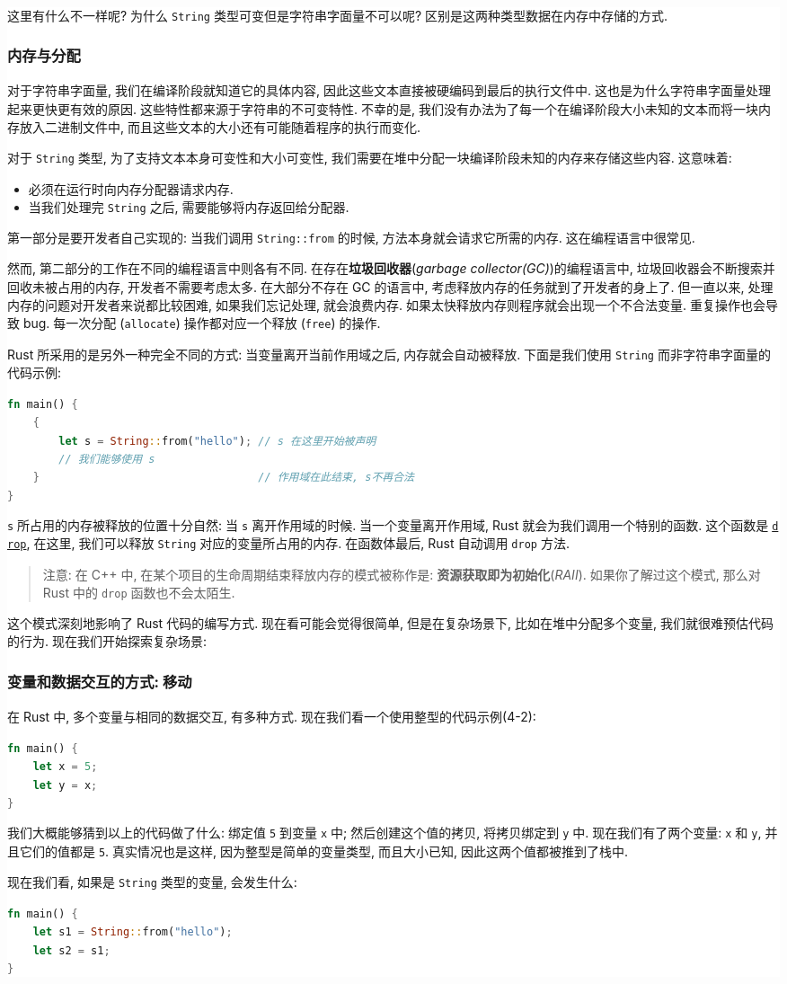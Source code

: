 这里有什么不一样呢? 为什么 `String` 类型可变但是字符串字面量不可以呢? 区别是这两种类型数据在内存中存储的方式.

### 内存与分配

对于字符串字面量, 我们在编译阶段就知道它的具体内容, 因此这些文本直接被硬编码到最后的执行文件中. 这也是为什么字符串字面量处理起来更快更有效的原因. 这些特性都来源于字符串的不可变特性. 不幸的是, 我们没有办法为了每一个在编译阶段大小未知的文本而将一块内存放入二进制文件中, 而且这些文本的大小还有可能随着程序的执行而变化.

对于 `String` 类型, 为了支持文本本身可变性和大小可变性, 我们需要在堆中分配一块编译阶段未知的内存来存储这些内容. 这意味着:

- 必须在运行时向内存分配器请求内存.
- 当我们处理完 `String` 之后, 需要能够将内存返回给分配器.

第一部分是要开发者自己实现的: 当我们调用 `String::from` 的时候, 方法本身就会请求它所需的内存. 这在编程语言中很常见.

然而, 第二部分的工作在不同的编程语言中则各有不同. 在存在**垃圾回收器**(_garbage collector(GC)_)的编程语言中, 垃圾回收器会不断搜索并回收未被占用的内存, 开发者不需要考虑太多. 在大部分不存在 GC 的语言中, 考虑释放内存的任务就到了开发者的身上了. 但一直以来, 处理内存的问题对开发者来说都比较困难, 如果我们忘记处理, 就会浪费内存. 如果太快释放内存则程序就会出现一个不合法变量. 重复操作也会导致 bug. 每一次分配 (`allocate`) 操作都对应一个释放 (`free`) 的操作.

Rust 所采用的是另外一种完全不同的方式: 当变量离开当前作用域之后, 内存就会自动被释放. 下面是我们使用 `String` 而非字符串字面量的代码示例:

```rust
fn main() {
    {
        let s = String::from("hello"); // s 在这里开始被声明
        // 我们能够使用 s
    }                                  // 作用域在此结束, s不再合法
}
```

`s` 所占用的内存被释放的位置十分自然: 当 `s` 离开作用域的时候. 当一个变量离开作用域, Rust 就会为我们调用一个特别的函数. 这个函数是 [`drop`](https://doc.rust-lang.org/std/ops/trait.Drop.html#tymethod.drop), 在这里, 我们可以释放 `String` 对应的变量所占用的内存. 在函数体最后, Rust 自动调用 `drop` 方法.

> 注意: 在 C++ 中, 在某个项目的生命周期结束释放内存的模式被称作是: **资源获取即为初始化**(_RAII_). 如果你了解过这个模式, 那么对 Rust 中的 `drop` 函数也不会太陌生.

这个模式深刻地影响了 Rust 代码的编写方式. 现在看可能会觉得很简单, 但是在复杂场景下, 比如在堆中分配多个变量, 我们就很难预估代码的行为. 现在我们开始探索复杂场景:

### 变量和数据交互的方式: 移动

在 Rust 中, 多个变量与相同的数据交互, 有多种方式. 现在我们看一个使用整型的代码示例(4-2):

```rust
fn main() {
    let x = 5;
    let y = x;
}
```

我们大概能够猜到以上的代码做了什么: 绑定值 `5` 到变量 `x` 中; 然后创建这个值的拷贝, 将拷贝绑定到 `y` 中. 现在我们有了两个变量: `x` 和 `y`, 并且它们的值都是 `5`. 真实情况也是这样, 因为整型是简单的变量类型, 而且大小已知, 因此这两个值都被推到了栈中.

现在我们看, 如果是 `String` 类型的变量, 会发生什么:

```rust
fn main() {
    let s1 = String::from("hello");
    let s2 = s1;
}
```
